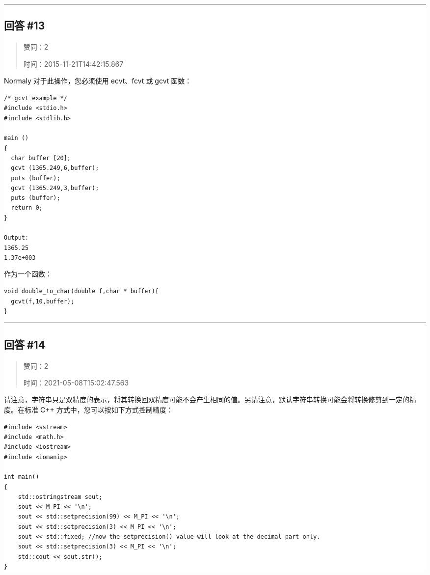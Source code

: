 * * *

## 回答 #13

> 赞同：2
> 
> 时间：2015-11-21T14:42:15.867

Normaly 对于此操作，您必须使用 ecvt、fcvt 或 gcvt 函数：

```
/* gcvt example */
#include <stdio.h>
#include <stdlib.h>

main ()
{
  char buffer [20];
  gcvt (1365.249,6,buffer);
  puts (buffer);
  gcvt (1365.249,3,buffer);
  puts (buffer);
  return 0;
}

Output:
1365.25
1.37e+003 
```

作为一个函数：

```
void double_to_char(double f,char * buffer){
  gcvt(f,10,buffer);
} 
```

* * *

## 回答 #14

> 赞同：2
> 
> 时间：2021-05-08T15:02:47.563

请注意，字符串只是双精度的表示，将其转换回双精度可能不会产生相同的值。另请注意，默认字符串转换可能会将转换修剪到一定的精度。在标准 C++ 方式中，您可以按如下方式控制精度：

```
#include <sstream>
#include <math.h>
#include <iostream>
#include <iomanip>

int main()
{
    std::ostringstream sout;
    sout << M_PI << '\n';
    sout << std::setprecision(99) << M_PI << '\n';
    sout << std::setprecision(3) << M_PI << '\n';
    sout << std::fixed; //now the setprecision() value will look at the decimal part only.
    sout << std::setprecision(3) << M_PI << '\n';
    std::cout << sout.str();
} 
```
